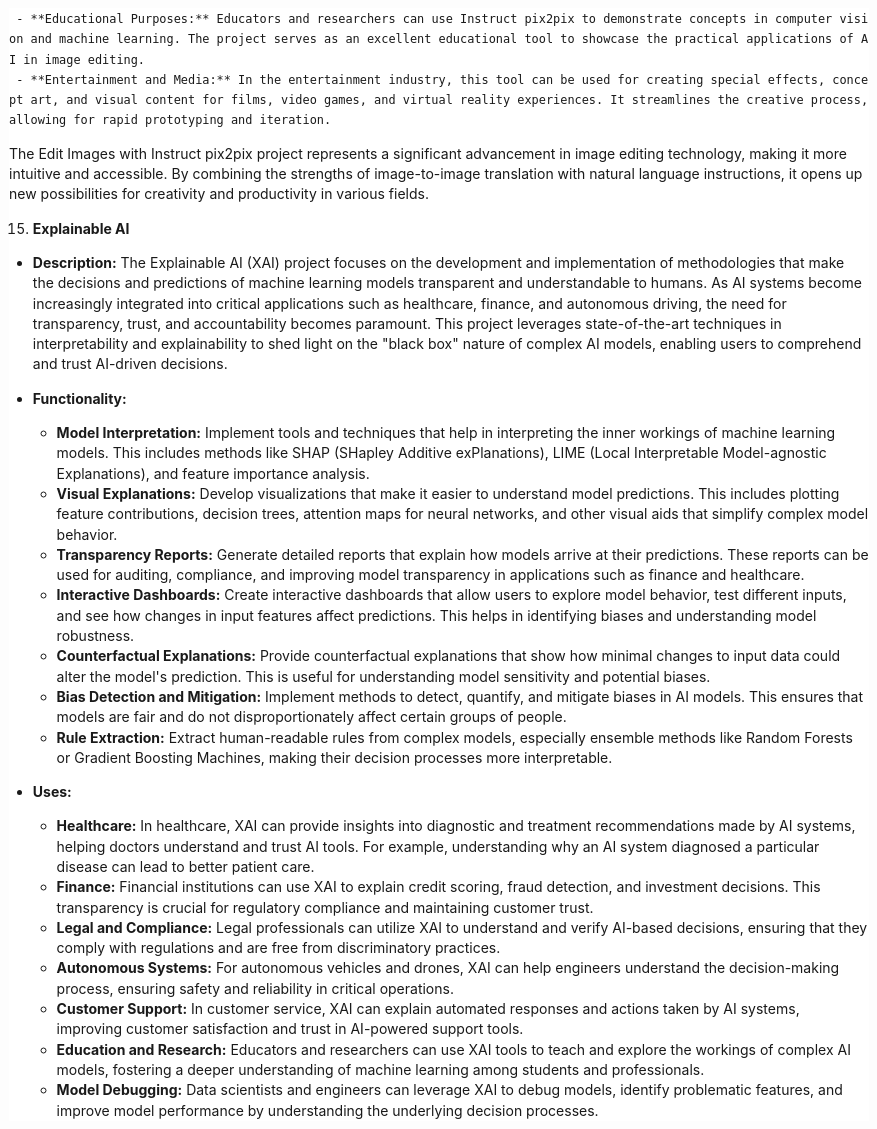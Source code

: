      - **Educational Purposes:** Educators and researchers can use Instruct pix2pix to demonstrate concepts in computer vision and machine learning. The project serves as an excellent educational tool to showcase the practical applications of AI in image editing.
     - **Entertainment and Media:** In the entertainment industry, this tool can be used for creating special effects, concept art, and visual content for films, video games, and virtual reality experiences. It streamlines the creative process, allowing for rapid prototyping and iteration.

The Edit Images with Instruct pix2pix project represents a significant advancement in image editing technology, making it more intuitive and accessible. By combining the strengths of image-to-image translation with natural language instructions, it opens up new possibilities for creativity and productivity in various fields.

15. **Explainable AI**  
   - **Description:** The Explainable AI (XAI) project focuses on the development and implementation of methodologies that make the decisions and predictions of machine learning models transparent and understandable to humans. As AI systems become increasingly integrated into critical applications such as healthcare, finance, and autonomous driving, the need for transparency, trust, and accountability becomes paramount. This project leverages state-of-the-art techniques in interpretability and explainability to shed light on the "black box" nature of complex AI models, enabling users to comprehend and trust AI-driven decisions.

   - **Functionality:**
     - **Model Interpretation:** Implement tools and techniques that help in interpreting the inner workings of machine learning models. This includes methods like SHAP (SHapley Additive exPlanations), LIME (Local Interpretable Model-agnostic Explanations), and feature importance analysis.
     - **Visual Explanations:** Develop visualizations that make it easier to understand model predictions. This includes plotting feature contributions, decision trees, attention maps for neural networks, and other visual aids that simplify complex model behavior.
     - **Transparency Reports:** Generate detailed reports that explain how models arrive at their predictions. These reports can be used for auditing, compliance, and improving model transparency in applications such as finance and healthcare.
     - **Interactive Dashboards:** Create interactive dashboards that allow users to explore model behavior, test different inputs, and see how changes in input features affect predictions. This helps in identifying biases and understanding model robustness.
     - **Counterfactual Explanations:** Provide counterfactual explanations that show how minimal changes to input data could alter the model's prediction. This is useful for understanding model sensitivity and potential biases.
     - **Bias Detection and Mitigation:** Implement methods to detect, quantify, and mitigate biases in AI models. This ensures that models are fair and do not disproportionately affect certain groups of people.
     - **Rule Extraction:** Extract human-readable rules from complex models, especially ensemble methods like Random Forests or Gradient Boosting Machines, making their decision processes more interpretable.

   - **Uses:**
     - **Healthcare:** In healthcare, XAI can provide insights into diagnostic and treatment recommendations made by AI systems, helping doctors understand and trust AI tools. For example, understanding why an AI system diagnosed a particular disease can lead to better patient care.
     - **Finance:** Financial institutions can use XAI to explain credit scoring, fraud detection, and investment decisions. This transparency is crucial for regulatory compliance and maintaining customer trust.
     - **Legal and Compliance:** Legal professionals can utilize XAI to understand and verify AI-based decisions, ensuring that they comply with regulations and are free from discriminatory practices.
     - **Autonomous Systems:** For autonomous vehicles and drones, XAI can help engineers understand the decision-making process, ensuring safety and reliability in critical operations.
     - **Customer Support:** In customer service, XAI can explain automated responses and actions taken by AI systems, improving customer satisfaction and trust in AI-powered support tools.
     - **Education and Research:** Educators and researchers can use XAI tools to teach and explore the workings of complex AI models, fostering a deeper understanding of machine learning among students and professionals.
     - **Model Debugging:** Data scientists and engineers can leverage XAI to debug models, identify problematic features, and improve model performance by understanding the underlying decision processes.
